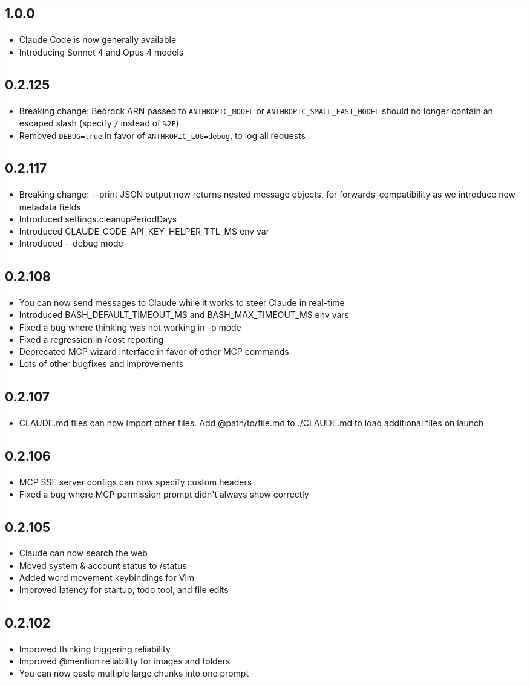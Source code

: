 ## 1.0.0

- Claude Code is now generally available
- Introducing Sonnet 4 and Opus 4 models

## 0.2.125

- Breaking change: Bedrock ARN passed to `ANTHROPIC_MODEL` or `ANTHROPIC_SMALL_FAST_MODEL` should no longer contain an escaped slash (specify `/` instead of `%2F`)
- Removed `DEBUG=true` in favor of `ANTHROPIC_LOG=debug`, to log all requests

## 0.2.117

- Breaking change: --print JSON output now returns nested message objects, for forwards-compatibility as we introduce new metadata fields
- Introduced settings.cleanupPeriodDays
- Introduced CLAUDE_CODE_API_KEY_HELPER_TTL_MS env var
- Introduced --debug mode

## 0.2.108

- You can now send messages to Claude while it works to steer Claude in real-time
- Introduced BASH_DEFAULT_TIMEOUT_MS and BASH_MAX_TIMEOUT_MS env vars
- Fixed a bug where thinking was not working in -p mode
- Fixed a regression in /cost reporting
- Deprecated MCP wizard interface in favor of other MCP commands
- Lots of other bugfixes and improvements

## 0.2.107

- CLAUDE.md files can now import other files. Add @path/to/file.md to ./CLAUDE.md to load additional files on launch

## 0.2.106

- MCP SSE server configs can now specify custom headers
- Fixed a bug where MCP permission prompt didn't always show correctly

## 0.2.105

- Claude can now search the web
- Moved system & account status to /status
- Added word movement keybindings for Vim
- Improved latency for startup, todo tool, and file edits

## 0.2.102

- Improved thinking triggering reliability
- Improved @mention reliability for images and folders
- You can now paste multiple large chunks into one prompt
